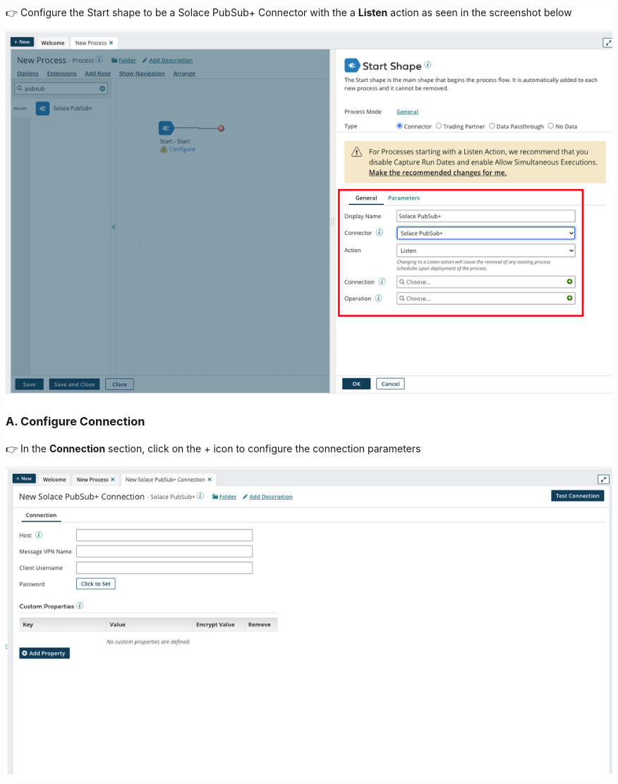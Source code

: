 👉 Configure the Start shape to be a Solace PubSub+ Connector with the a **Listen** action as seen in the screenshot below

![connector-config](img/connector-config.png "connector-config")


### A. Configure Connection

👉 In the **Connection** section, click on the + icon to configure the connection parameters

![connector-connection](img/connector-connection.png "connector-connection")
